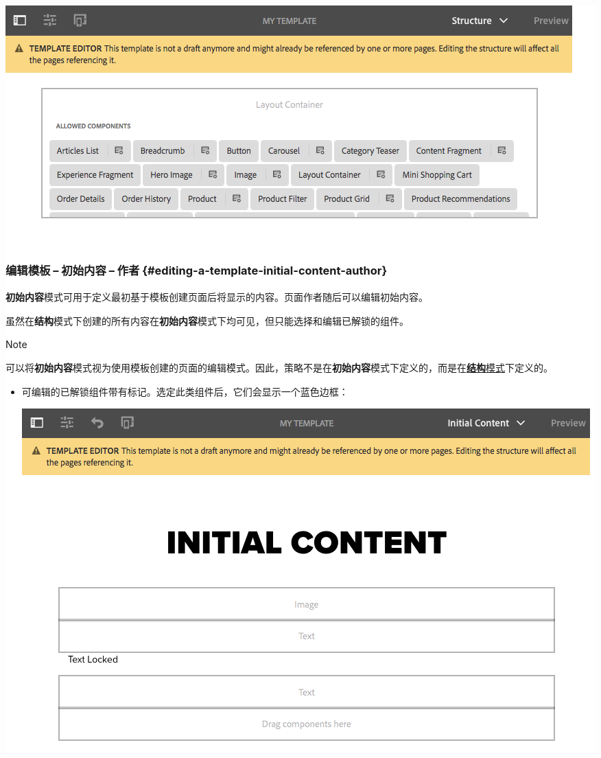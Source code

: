   ![chlimage_1-149](assets/chlimage_1-149.png)

### 编辑模板 – 初始内容 – 作者 {#editing-a-template-initial-content-author}

**初始内容**&#x200B;模式可用于定义最初基于模板创建页面后将显示的内容。页面作者随后可以编辑初始内容。

虽然在&#x200B;**结构**&#x200B;模式下创建的所有内容在&#x200B;**初始内容**&#x200B;模式下均可见，但只能选择和编辑已解锁的组件。

>[!NOTE]
>
>可以将&#x200B;**初始内容**&#x200B;模式视为使用模板创建的页面的编辑模式。因此，策略不是在&#x200B;**初始内容**&#x200B;模式下定义的，而是在&#x200B;[**结构**&#x200B;模式](/help/sites-authoring/templates.md#editing-a-template-structure-template-author)下定义的。

* 可编辑的已解锁组件带有标记。选定此类组件后，它们会显示一个蓝色边框：

  ![chlimage_1-150](assets/chlimage_1-150.png)
